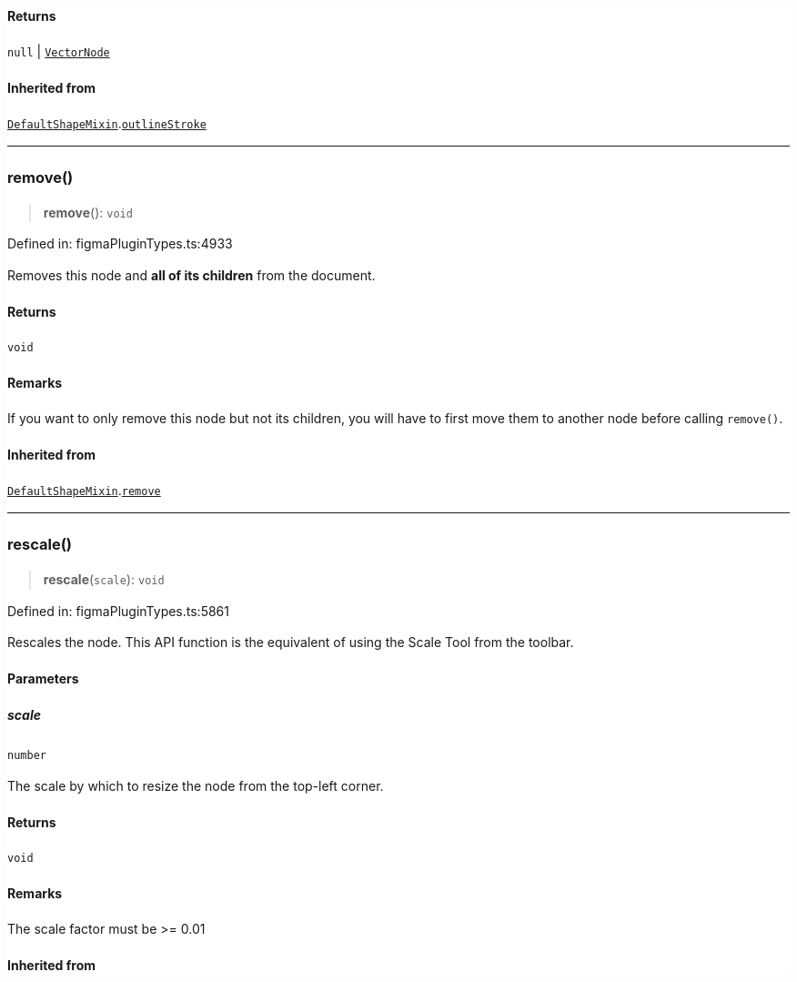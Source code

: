 #### Returns

`null` \| [`VectorNode`](VectorNode.md)

#### Inherited from

[`DefaultShapeMixin`](DefaultShapeMixin.md).[`outlineStroke`](DefaultShapeMixin.md#outlinestroke)

---

### remove()

> **remove**(): `void`

Defined in: figmaPluginTypes.ts:4933

Removes this node and **all of its children** from the document.

#### Returns

`void`

#### Remarks

If you want to only remove this node but not its children, you will have to first move them to another node before calling `remove()`.

#### Inherited from

[`DefaultShapeMixin`](DefaultShapeMixin.md).[`remove`](DefaultShapeMixin.md#remove)

---

### rescale()

> **rescale**(`scale`): `void`

Defined in: figmaPluginTypes.ts:5861

Rescales the node. This API function is the equivalent of using the Scale Tool from the toolbar.

#### Parameters

##### scale

`number`

The scale by which to resize the node from the top-left corner.

#### Returns

`void`

#### Remarks

The scale factor must be >= 0.01

#### Inherited from
